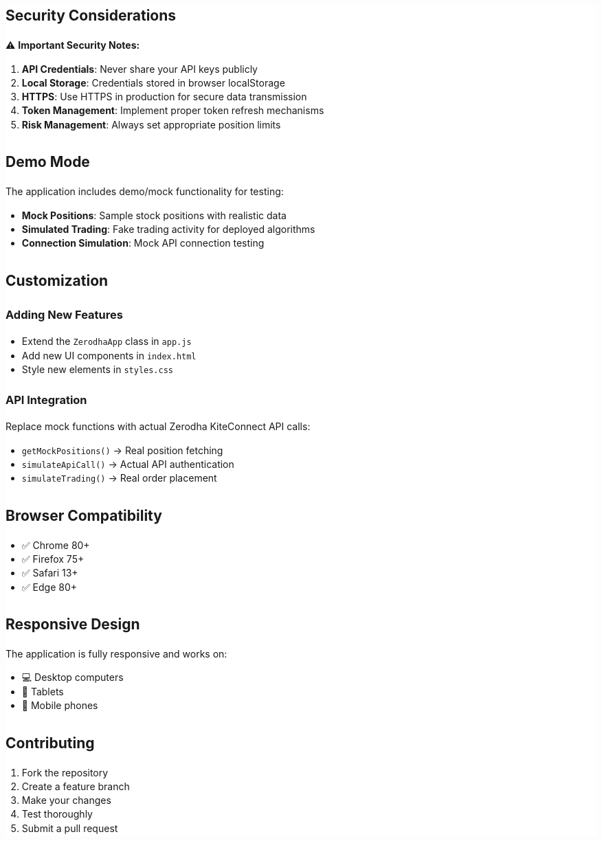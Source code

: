 ## Security Considerations

⚠️ **Important Security Notes:**

1. **API Credentials**: Never share your API keys publicly
2. **Local Storage**: Credentials stored in browser localStorage
3. **HTTPS**: Use HTTPS in production for secure data transmission
4. **Token Management**: Implement proper token refresh mechanisms
5. **Risk Management**: Always set appropriate position limits

## Demo Mode

The application includes demo/mock functionality for testing:
- **Mock Positions**: Sample stock positions with realistic data
- **Simulated Trading**: Fake trading activity for deployed algorithms
- **Connection Simulation**: Mock API connection testing

## Customization

### Adding New Features
- Extend the `ZerodhaApp` class in `app.js`
- Add new UI components in `index.html`
- Style new elements in `styles.css`

### API Integration
Replace mock functions with actual Zerodha KiteConnect API calls:
- `getMockPositions()` → Real position fetching
- `simulateApiCall()` → Actual API authentication
- `simulateTrading()` → Real order placement

## Browser Compatibility

- ✅ Chrome 80+
- ✅ Firefox 75+
- ✅ Safari 13+
- ✅ Edge 80+

## Responsive Design

The application is fully responsive and works on:
- 💻 Desktop computers
- 📱 Tablets
- 📱 Mobile phones

## Contributing

1. Fork the repository
2. Create a feature branch
3. Make your changes
4. Test thoroughly
5. Submit a pull request
